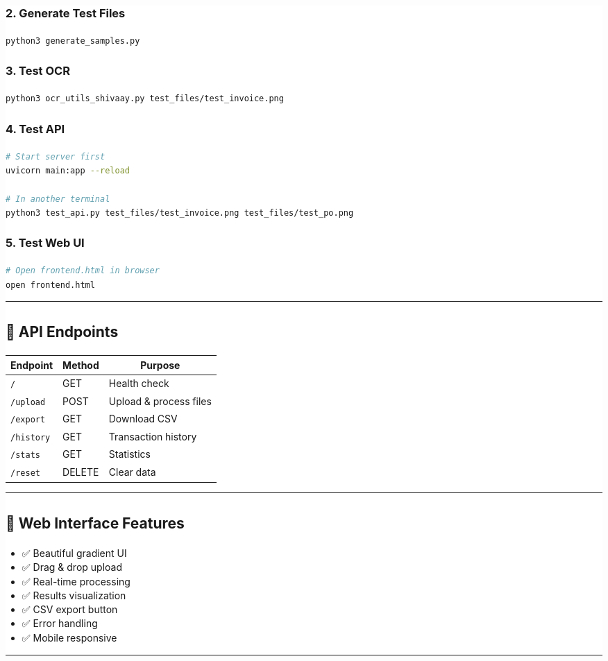 ### 2. Generate Test Files
```bash
python3 generate_samples.py
```

### 3. Test OCR
```bash
python3 ocr_utils_shivaay.py test_files/test_invoice.png
```

### 4. Test API
```bash
# Start server first
uvicorn main:app --reload

# In another terminal
python3 test_api.py test_files/test_invoice.png test_files/test_po.png
```

### 5. Test Web UI
```bash
# Open frontend.html in browser
open frontend.html
```

---

## 📡 API Endpoints

| Endpoint | Method | Purpose |
|----------|--------|---------|
| `/` | GET | Health check |
| `/upload` | POST | Upload & process files |
| `/export` | GET | Download CSV |
| `/history` | GET | Transaction history |
| `/stats` | GET | Statistics |
| `/reset` | DELETE | Clear data |

---

## 🎨 Web Interface Features

- ✅ Beautiful gradient UI
- ✅ Drag & drop upload
- ✅ Real-time processing
- ✅ Results visualization
- ✅ CSV export button
- ✅ Error handling
- ✅ Mobile responsive

---